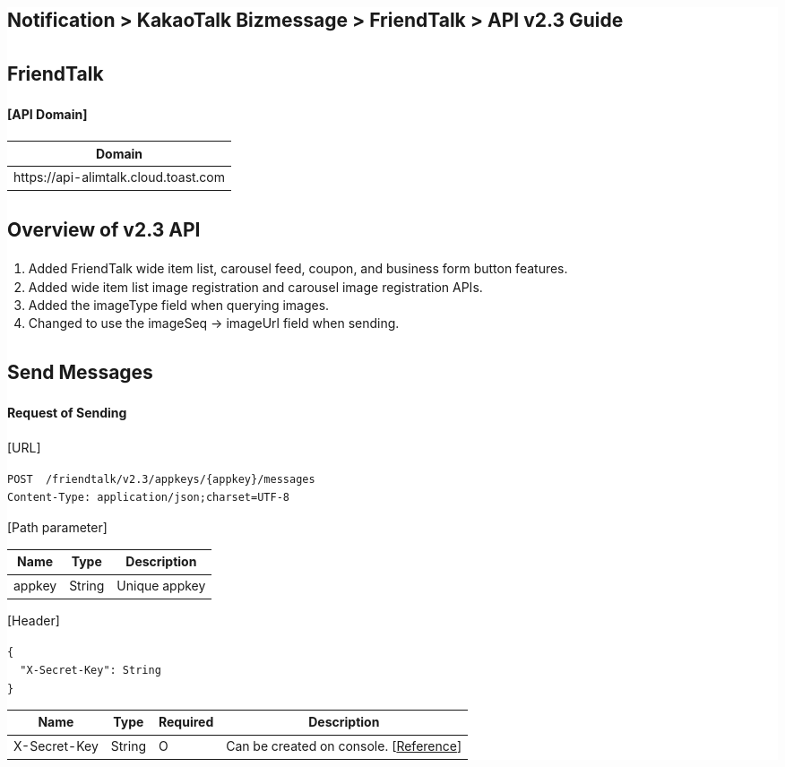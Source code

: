 ## Notification > KakaoTalk Bizmessage > FriendTalk > API v2.3 Guide

## FriendTalk

#### [API Domain]

<table>
<thead>
<tr>
<th>Domain</th>
</tr>
</thead>
<tbody>
<tr>
<td>https://api-alimtalk.cloud.toast.com</td>
</tr>
</tbody>
</table>

## Overview of v2.3 API
1. Added FriendTalk wide item list, carousel feed, coupon, and business form button features.
2. Added wide item list image registration and carousel image registration APIs.
3. Added the imageType field when querying images.
4. Changed to use the imageSeq -> imageUrl field when sending.

## Send Messages
#### Request of Sending

[URL]

```
POST  /friendtalk/v2.3/appkeys/{appkey}/messages
Content-Type: application/json;charset=UTF-8
```

[Path parameter]

| Name |	Type|	Description|
|---|---|---|
|appkey|	String|	Unique appkey|

[Header]
```
{
  "X-Secret-Key": String
}
```
| Name |	Type|	Required|	Description|
|---|---|---|---|
|X-Secret-Key|	String| O | Can be created on console. [[Reference](./sender-console-guide/#x-secret-key)]  |
